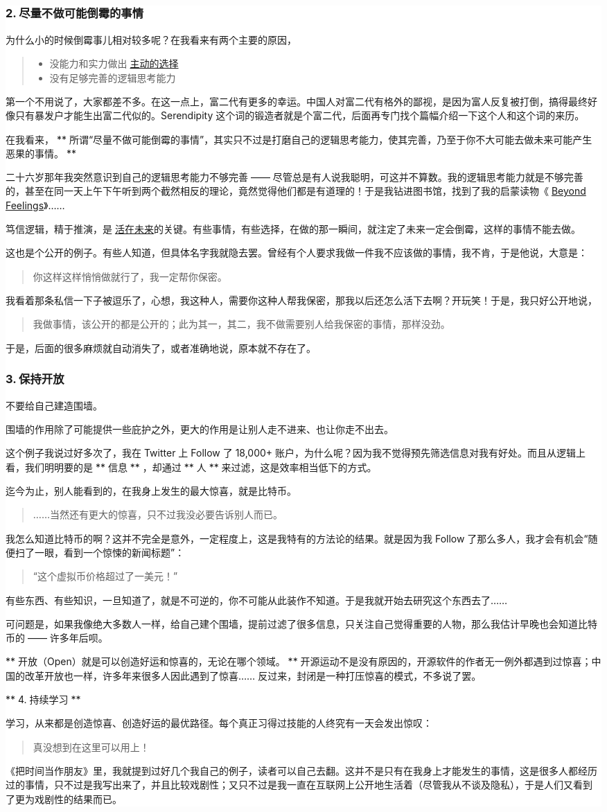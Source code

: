 ### 2. 尽量不做可能倒霉的事情

为什么小的时候倒霉事儿相对较多呢？在我看来有两个主要的原因，

> - 没能力和实力做出 [主动的选择](A06.md)
> - 没有足够完善的逻辑思考能力

第一个不用说了，大家都差不多。在这一点上，富二代有更多的幸运。中国人对富二代有格外的鄙视，是因为富人反复被打倒，搞得最终好像只有暴发户才能生出富二代似的。Serendipity 这个词的锻造者就是个富二代，后面再专门找个篇幅介绍一下这个人和这个词的来历。

在我看来，  ** 所谓“尽量不做可能倒霉的事情”，其实只不过是打磨自己的逻辑思考能力，使其完善，乃至于你不大可能去做未来可能产生恶果的事情。 ** 

二十六岁那年我突然意识到自己的逻辑思考能力不够完善 —— 尽管总是有人说我聪明，可这并不算数。我的逻辑思考能力就是不够完善的，甚至在同一天上午下午听到两个截然相反的理论，竟然觉得他们都是有道理的！于是我钻进图书馆，找到了我的启蒙读物《 [Beyond Feelings](http://mp.weixin.qq.com/s?__biz=MzAxNzI4MTMwMw==&mid=400361267&idx=1&sn=85e62c2b68ff3af3b34ce029c8ed0e71&scene=21#wechat_redirect)》……

笃信逻辑，精于推演，是 [活在未来](http://mp.weixin.qq.com/s?__biz=MzAxNzI4MTMwMw==&mid=400682395&idx=1&sn=69e0f0146b5847a5780a0fc4d717dea1&scene=21#wechat_redirect)的关键。有些事情，有些选择，在做的那一瞬间，就注定了未来一定会倒霉，这样的事情不能去做。

这也是个公开的例子。有些人知道，但具体名字我就隐去罢。曾经有个人要求我做一件我不应该做的事情，我不肯，于是他说，大意是：

> 你这样这样悄悄做就行了，我一定帮你保密。

我看着那条私信一下子被逗乐了，心想，我这种人，需要你这种人帮我保密，那我以后还怎么活下去啊？开玩笑！于是，我只好公开地说，

> 我做事情，该公开的都是公开的；此为其一，其二，我不做需要别人给我保密的事情，那样没劲。

于是，后面的很多麻烦就自动消失了，或者准确地说，原本就不存在了。

### 3. 保持开放

不要给自己建造围墙。

围墙的作用除了可能提供一些庇护之外，更大的作用是让别人走不进来、也让你走不出去。

这个例子我说过好多次了，我在 Twitter 上 Follow 了 18,000+ 账户，为什么呢？因为我不觉得预先筛选信息对我有好处。而且从逻辑上看，我们明明要的是  ** 信息 **  ，却通过  ** 人 **  来过滤，这是效率相当低下的方式。

迄今为止，别人能看到的，在我身上发生的最大惊喜，就是比特币。

> ……当然还有更大的惊喜，只不过我没必要告诉别人而已。

我怎么知道比特币的啊？这并不完全是意外，一定程度上，这是我特有的方法论的结果。就是因为我 Follow 了那么多人，我才会有机会“随便扫了一眼，看到一个惊悚的新闻标题”：

> “这个虚拟币价格超过了一美元！”

有些东西、有些知识，一旦知道了，就是不可逆的，你不可能从此装作不知道。于是我就开始去研究这个东西去了……

可问题是，如果我像绝大多数人一样，给自己建个围墙，提前过滤了很多信息，只关注自己觉得重要的人物，那么我估计早晚也会知道比特币的 —— 许多年后呗。

 ** 开放（Open）就是可以创造好运和惊喜的，无论在哪个领域。 **  开源运动不是没有原因的，开源软件的作者无一例外都遇到过惊喜；中国的改革开放也一样，许多年来很多人因此遇到了惊喜…… 反过来，封闭是一种打压惊喜的模式，不多说了罢。

 ** 4. 持续学习 ** 

学习，从来都是创造惊喜、创造好运的最优路径。每个真正习得过技能的人终究有一天会发出惊叹：

> 真没想到在这里可以用上！

《把时间当作朋友》里，我就提到过好几个我自己的例子，读者可以自己去翻。这并不是只有在我身上才能发生的事情，这是很多人都经历过的事情，只不过是我写出来了，并且比较戏剧性；又只不过是我一直在互联网上公开地生活着（尽管我从不谈及隐私），于是人们又看到了更为戏剧性的结果而已。
